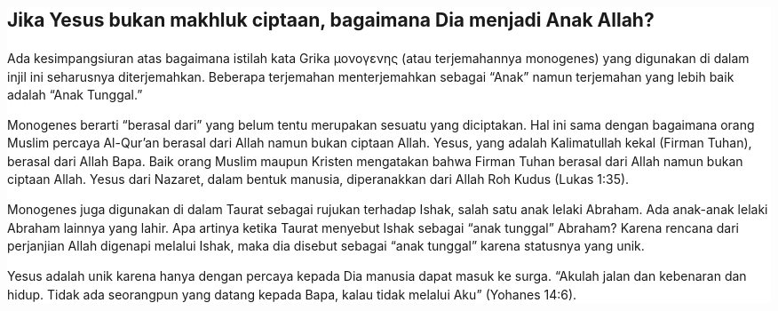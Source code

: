 ## Jika Yesus bukan makhluk ciptaan, bagaimana Dia menjadi Anak Allah?

Ada kesimpangsiuran atas bagaimana istilah kata Grika μονογενης (atau terjemahannya monogenes) yang digunakan di dalam injil ini seharusnya diterjemahkan. Beberapa terjemahan menterjemahkan sebagai “Anak” namun terjemahan yang lebih baik adalah “Anak Tunggal.”

Monogenes berarti “berasal dari” yang belum tentu merupakan sesuatu yang diciptakan. Hal ini sama dengan bagaimana orang Muslim percaya Al-Qur’an berasal dari Allah namun bukan ciptaan Allah. Yesus, yang adalah Kalimatullah kekal (Firman Tuhan), berasal dari Allah Bapa. Baik orang Muslim maupun Kristen mengatakan bahwa Firman Tuhan berasal dari Allah namun bukan ciptaan Allah. Yesus dari Nazaret, dalam bentuk manusia, diperanakkan dari Allah Roh Kudus (Lukas 1:35).

Monogenes juga digunakan di dalam Taurat sebagai rujukan terhadap Ishak, salah satu anak lelaki Abraham. Ada anak-anak lelaki Abraham lainnya yang lahir. Apa artinya ketika Taurat menyebut Ishak sebagai “anak tunggal” Abraham? Karena rencana dari perjanjian Allah digenapi melalui Ishak, maka dia disebut sebagai “anak tunggal” karena statusnya yang unik.

Yesus adalah unik karena hanya dengan percaya kepada Dia manusia dapat masuk ke surga. “Akulah jalan dan kebenaran dan hidup. Tidak ada seorangpun yang datang kepada Bapa, kalau tidak melalui Aku” (Yohanes 14:6).
